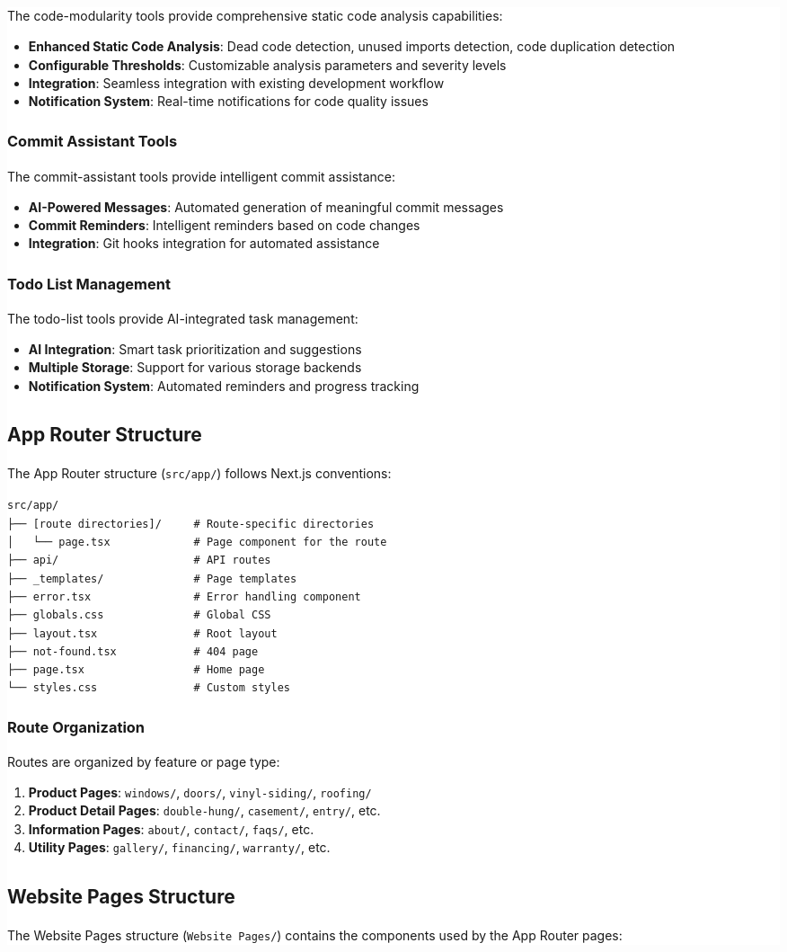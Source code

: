 The code-modularity tools provide comprehensive static code analysis capabilities:

- **Enhanced Static Code Analysis**: Dead code detection, unused imports detection, code duplication detection
- **Configurable Thresholds**: Customizable analysis parameters and severity levels
- **Integration**: Seamless integration with existing development workflow
- **Notification System**: Real-time notifications for code quality issues

### Commit Assistant Tools

The commit-assistant tools provide intelligent commit assistance:

- **AI-Powered Messages**: Automated generation of meaningful commit messages
- **Commit Reminders**: Intelligent reminders based on code changes
- **Integration**: Git hooks integration for automated assistance

### Todo List Management

The todo-list tools provide AI-integrated task management:

- **AI Integration**: Smart task prioritization and suggestions
- **Multiple Storage**: Support for various storage backends
- **Notification System**: Automated reminders and progress tracking

## App Router Structure

The App Router structure (`src/app/`) follows Next.js conventions:

```
src/app/
├── [route directories]/     # Route-specific directories
│   └── page.tsx             # Page component for the route
├── api/                     # API routes
├── _templates/              # Page templates
├── error.tsx                # Error handling component
├── globals.css              # Global CSS
├── layout.tsx               # Root layout
├── not-found.tsx            # 404 page
├── page.tsx                 # Home page
└── styles.css               # Custom styles
```

### Route Organization

Routes are organized by feature or page type:

1. **Product Pages**: `windows/`, `doors/`, `vinyl-siding/`, `roofing/`
2. **Product Detail Pages**: `double-hung/`, `casement/`, `entry/`, etc.
3. **Information Pages**: `about/`, `contact/`, `faqs/`, etc.
4. **Utility Pages**: `gallery/`, `financing/`, `warranty/`, etc.

## Website Pages Structure

The Website Pages structure (`Website Pages/`) contains the components used by the App Router pages:
